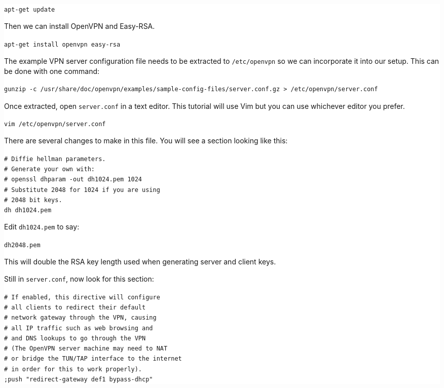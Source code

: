     apt-get update

Then we can install OpenVPN and Easy-RSA.

    apt-get install openvpn easy-rsa

The example VPN server configuration file needs to be extracted to `/etc/openvpn` so we can incorporate it into our setup. This can be done with one command:

    gunzip -c /usr/share/doc/openvpn/examples/sample-config-files/server.conf.gz > /etc/openvpn/server.conf

Once extracted, open `server.conf` in a text editor. This tutorial will use Vim but you can use whichever editor you prefer.

    vim /etc/openvpn/server.conf

There are several changes to make in this file. You will see a section looking like this:

    # Diffie hellman parameters.
    # Generate your own with:
    # openssl dhparam -out dh1024.pem 1024
    # Substitute 2048 for 1024 if you are using
    # 2048 bit keys.
    dh dh1024.pem

Edit `dh1024.pem` to say:

    dh2048.pem

This will double the RSA key length used when generating server and client keys.

Still in `server.conf`, now look for this section:

    # If enabled, this directive will configure
    # all clients to redirect their default
    # network gateway through the VPN, causing
    # all IP traffic such as web browsing and
    # and DNS lookups to go through the VPN
    # (The OpenVPN server machine may need to NAT
    # or bridge the TUN/TAP interface to the internet
    # in order for this to work properly).
    ;push "redirect-gateway def1 bypass-dhcp"
